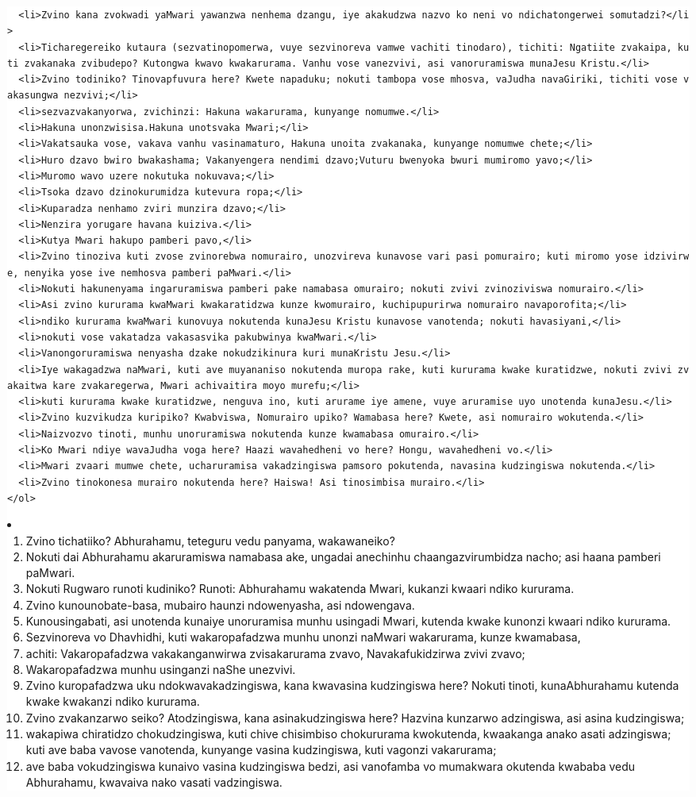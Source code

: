       <li>Zvino kana zvokwadi yaMwari yawanzwa nenhema dzangu, iye akakudzwa nazvo ko neni vo ndichatongerwei somutadzi?</li>
      <li>Ticharegereiko kutaura (sezvatinopomerwa, vuye sezvinoreva vamwe vachiti tinodaro), tichiti: Ngatiite zvakaipa, kuti zvakanaka zvibudepo? Kutongwa kwavo kwakarurama. Vanhu vose vanezvivi, asi vanoruramiswa munaJesu Kristu.</li>
      <li>Zvino todiniko? Tinovapfuvura here? Kwete napaduku; nokuti tambopa vose mhosva, vaJudha navaGiriki, tichiti vose vakasungwa nezvivi;</li>
      <li>sezvazvakanyorwa, zvichinzi: Hakuna wakarurama, kunyange nomumwe.</li>
      <li>Hakuna unonzwisisa.Hakuna unotsvaka Mwari;</li>
      <li>Vakatsauka vose, vakava vanhu vasinamaturo, Hakuna unoita zvakanaka, kunyange nomumwe chete;</li>
      <li>Huro dzavo bwiro bwakashama; Vakanyengera nendimi dzavo;Vuturu bwenyoka bwuri mumiromo yavo;</li>
      <li>Muromo wavo uzere nokutuka nokuvava;</li>
      <li>Tsoka dzavo dzinokurumidza kutevura ropa;</li>
      <li>Kuparadza nenhamo zviri munzira dzavo;</li>
      <li>Nenzira yorugare havana kuiziva.</li>
      <li>Kutya Mwari hakupo pamberi pavo,</li>
      <li>Zvino tinoziva kuti zvose zvinorebwa nomurairo, unozvireva kunavose vari pasi pomurairo; kuti miromo yose idzivirwe, nenyika yose ive nemhosva pamberi paMwari.</li>
      <li>Nokuti hakunenyama ingaruramiswa pamberi pake namabasa omurairo; nokuti zvivi zvinoziviswa nomurairo.</li>
      <li>Asi zvino kururama kwaMwari kwakaratidzwa kunze kwomurairo, kuchipupurirwa nomurairo navaporofita;</li>
      <li>ndiko kururama kwaMwari kunovuya nokutenda kunaJesu Kristu kunavose vanotenda; nokuti havasiyani,</li>
      <li>nokuti vose vakatadza vakasasvika pakubwinya kwaMwari.</li>
      <li>Vanongoruramiswa nenyasha dzake nokudzikinura kuri munaKristu Jesu.</li>
      <li>Iye wakagadzwa naMwari, kuti ave muyananiso nokutenda muropa rake, kuti kururama kwake kuratidzwe, nokuti zvivi zvakaitwa kare zvakaregerwa, Mwari achivaitira moyo murefu;</li>
      <li>kuti kururama kwake kuratidzwe, nenguva ino, kuti arurame iye amene, vuye aruramise uyo unotenda kunaJesu.</li>
      <li>Zvino kuzvikudza kuripiko? Kwabviswa, Nomurairo upiko? Wamabasa here? Kwete, asi nomurairo wokutenda.</li>
      <li>Naizvozvo tinoti, munhu unoruramiswa nokutenda kunze kwamabasa omurairo.</li>
      <li>Ko Mwari ndiye wavaJudha voga here? Haazi wavahedheni vo here? Hongu, wavahedheni vo.</li>
      <li>Mwari zvaari mumwe chete, ucharuramisa vakadzingiswa pamsoro pokutenda, navasina kudzingiswa nokutenda.</li>
      <li>Zvino tinokonesa murairo nokutenda here? Haiswa! Asi tinosimbisa murairo.</li>
    </ol>
  </li>
  <li>
    <ol>
      <li>Zvino tichatiiko? Abhurahamu, teteguru vedu panyama, wakawaneiko?</li>
      <li>Nokuti dai Abhurahamu akaruramiswa namabasa ake, ungadai anechinhu chaangazvirumbidza nacho; asi haana pamberi paMwari.</li>
      <li>Nokuti Rugwaro runoti kudiniko? Runoti: Abhurahamu wakatenda Mwari, kukanzi kwaari ndiko kururama.</li>
      <li>Zvino kunounobate-basa, mubairo haunzi ndowenyasha, asi ndowengava.</li>
      <li>Kunousingabati, asi unotenda kunaiye unoruramisa munhu usingadi Mwari, kutenda kwake kunonzi kwaari ndiko kururama.</li>
      <li>Sezvinoreva vo Dhavhidhi, kuti wakaropafadzwa munhu unonzi naMwari wakarurama, kunze kwamabasa,</li>
      <li>achiti: Vakaropafadzwa vakakanganwirwa zvisakarurama zvavo, Navakafukidzirwa zvivi zvavo;</li>
      <li>Wakaropafadzwa munhu usinganzi naShe unezvivi.</li>
      <li>Zvino kuropafadzwa uku ndokwavakadzingiswa, kana kwavasina kudzingiswa here? Nokuti tinoti, kunaAbhurahamu kutenda kwake kwakanzi ndiko kururama.</li>
      <li>Zvino zvakanzarwo seiko? Atodzingiswa, kana asinakudzingiswa here? Hazvina kunzarwo adzingiswa, asi asina kudzingiswa;</li>
      <li>wakapiwa chiratidzo chokudzingiswa, kuti chive chisimbiso chokururama kwokutenda, kwaakanga anako asati adzingiswa; kuti ave baba vavose vanotenda, kunyange vasina kudzingiswa, kuti vagonzi vakarurama;</li>
      <li>ave baba vokudzingiswa kunaivo vasina kudzingiswa bedzi, asi vanofamba vo mumakwara okutenda kwababa vedu Abhurahamu, kwavaiva nako vasati vadzingiswa.</li>